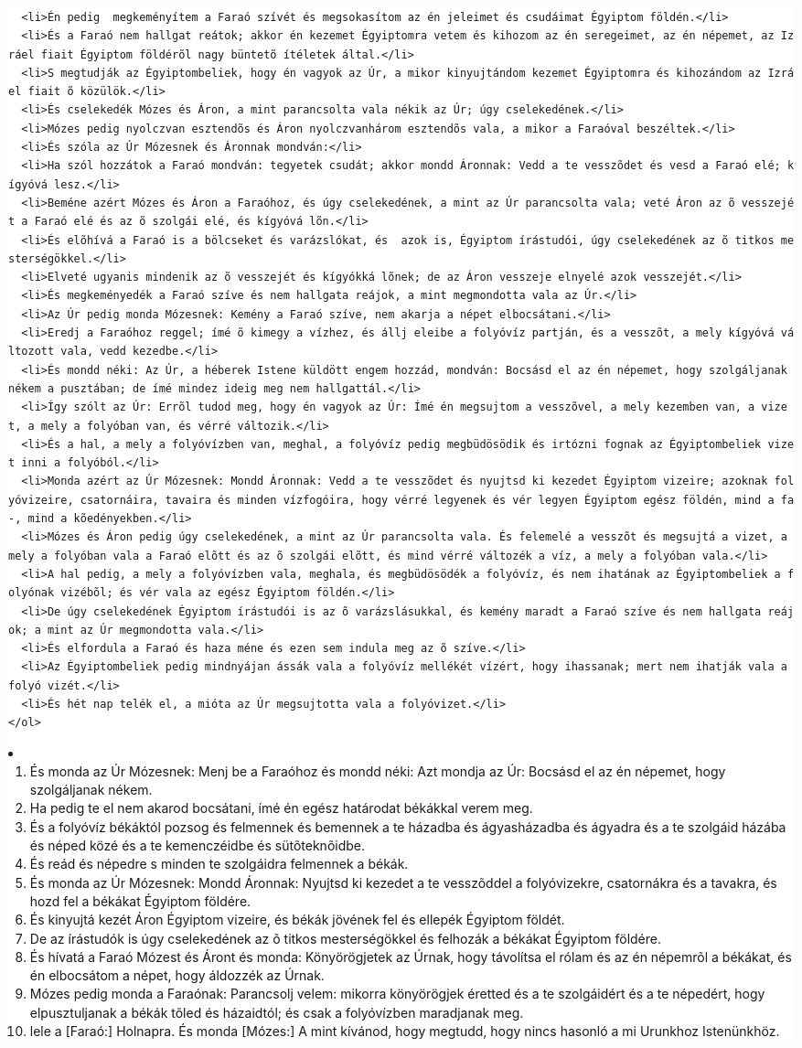       <li>Én pedig  megkeményítem a Faraó szívét és megsokasítom az én jeleimet és csudáimat Égyiptom földén.</li>
      <li>És a Faraó nem hallgat reátok; akkor én kezemet Égyiptomra vetem és kihozom az én seregeimet, az én népemet, az Izráel fiait Égyiptom földérõl nagy büntetõ ítéletek által.</li>
      <li>S megtudják az Égyiptombeliek, hogy én vagyok az Úr, a mikor kinyujtándom kezemet Égyiptomra és kihozándom az Izráel fiait õ közülök.</li>
      <li>És cselekedék Mózes és Áron, a mint parancsolta vala nékik az Úr; úgy cselekedének.</li>
      <li>Mózes pedig nyolczvan esztendõs és Áron nyolczvanhárom esztendõs vala, a mikor a Faraóval beszéltek.</li>
      <li>És szóla az Úr Mózesnek és Áronnak mondván:</li>
      <li>Ha szól hozzátok a Faraó mondván: tegyetek csudát; akkor mondd Áronnak: Vedd a te vesszõdet és vesd a Faraó elé; kígyóvá lesz.</li>
      <li>Beméne azért Mózes és Áron a Faraóhoz, és úgy cselekedének, a mint az Úr parancsolta vala; veté Áron az õ vesszejét a Faraó elé és az õ szolgái elé, és kígyóvá lõn.</li>
      <li>És elõhívá a Faraó is a bölcseket és varázslókat, és  azok is, Égyiptom írástudói, úgy cselekedének az õ titkos mesterségökkel.</li>
      <li>Elveté ugyanis mindenik az õ vesszejét és kígyókká lõnek; de az Áron vesszeje elnyelé azok vesszejét.</li>
      <li>És megkeményedék a Faraó szíve és nem hallgata reájok, a mint megmondotta vala az Úr.</li>
      <li>Az Úr pedig monda Mózesnek: Kemény a Faraó szíve, nem akarja a népet elbocsátani.</li>
      <li>Eredj a Faraóhoz reggel; ímé õ kimegy a vízhez, és állj eleibe a folyóvíz partján, és a vesszõt, a mely kígyóvá változott vala, vedd kezedbe.</li>
      <li>És mondd néki: Az Úr, a héberek Istene küldött engem hozzád, mondván: Bocsásd el az én népemet, hogy szolgáljanak nékem a pusztában; de ímé mindez ideig meg nem hallgattál.</li>
      <li>Így szólt az Úr: Errõl tudod meg, hogy én vagyok az Úr: Ímé én megsujtom a vesszõvel, a mely kezemben van, a vizet, a mely a folyóban van, és vérré változik.</li>
      <li>És a hal, a mely a folyóvízben van, meghal, a folyóvíz pedig megbüdösödik és irtózni fognak az Égyiptombeliek vizet inni a folyóból.</li>
      <li>Monda azért az Úr Mózesnek: Mondd Áronnak: Vedd a te vesszõdet és nyujtsd ki kezedet Égyiptom vizeire; azoknak folyóvizeire, csatornáira, tavaira és minden vízfogóira, hogy vérré legyenek és vér legyen Égyiptom egész földén, mind a fa-, mind a kõedényekben.</li>
      <li>Mózes és Áron pedig úgy cselekedének, a mint az Úr parancsolta vala. És felemelé a vesszõt és megsujtá a vizet, a mely a folyóban vala a Faraó elõtt és az õ szolgái elõtt, és mind vérré változék a víz, a mely a folyóban vala.</li>
      <li>A hal pedig, a mely a folyóvízben vala, meghala, és megbüdösödék a folyóvíz, és nem ihatának az Égyiptombeliek a folyónak vizébõl; és vér vala az egész Égyiptom földén.</li>
      <li>De úgy cselekedének Égyiptom írástudói is az õ varázslásukkal, és kemény maradt a Faraó szíve és nem hallgata reájok; a mint az Úr megmondotta vala.</li>
      <li>És elfordula a Faraó és haza méne és ezen sem indula meg az õ szíve.</li>
      <li>Az Égyiptombeliek pedig mindnyájan ássák vala a folyóvíz mellékét vízért, hogy ihassanak; mert nem ihatják vala a folyó vizét.</li>
      <li>És hét nap telék el, a mióta az Úr megsujtotta vala a folyóvizet.</li>
    </ol>
  </li>
  <li>
    <ol>
      <li>És monda az Úr Mózesnek: Menj be a Faraóhoz és mondd néki: Azt mondja az Úr: Bocsásd el az én népemet, hogy szolgáljanak nékem.</li>
      <li>Ha pedig te el nem akarod bocsátani, ímé én egész határodat békákkal verem meg.</li>
      <li>És a folyóvíz békáktól pozsog és felmennek és bemennek a te házadba és ágyasházadba és ágyadra és a te szolgáid házába és néped közé és a te kemenczéidbe és sütõteknõidbe.</li>
      <li>És reád és népedre s minden te szolgáidra felmennek a békák.</li>
      <li>És monda az Úr Mózesnek: Mondd Áronnak: Nyujtsd ki kezedet a te vesszõddel a folyóvizekre, csatornákra és a tavakra, és hozd fel a békákat Égyiptom földére.</li>
      <li>És kinyujtá kezét Áron Égyiptom vizeire, és békák jövének fel és ellepék Égyiptom földét.</li>
      <li>De az írástudók is úgy cselekedének az õ titkos mesterségökkel és felhozák a békákat Égyiptom földére.</li>
      <li>És hívatá a Faraó Mózest és Áront és monda: Könyörögjetek az Úrnak, hogy távolítsa el rólam és az én népemrõl a békákat, és én elbocsátom a népet, hogy áldozzék az Úrnak.</li>
      <li>Mózes pedig monda a Faraónak: Parancsolj velem: mikorra könyörögjek éretted és a te szolgáidért és a te népedért, hogy elpusztuljanak a békák tõled és házaidtól; és csak a folyóvízben maradjanak meg.</li>
      <li>lele a [Faraó:] Holnapra. És monda [Mózes:] A mint kívánod, hogy megtudd, hogy nincs hasonló a mi Urunkhoz Istenünkhöz.</li>
